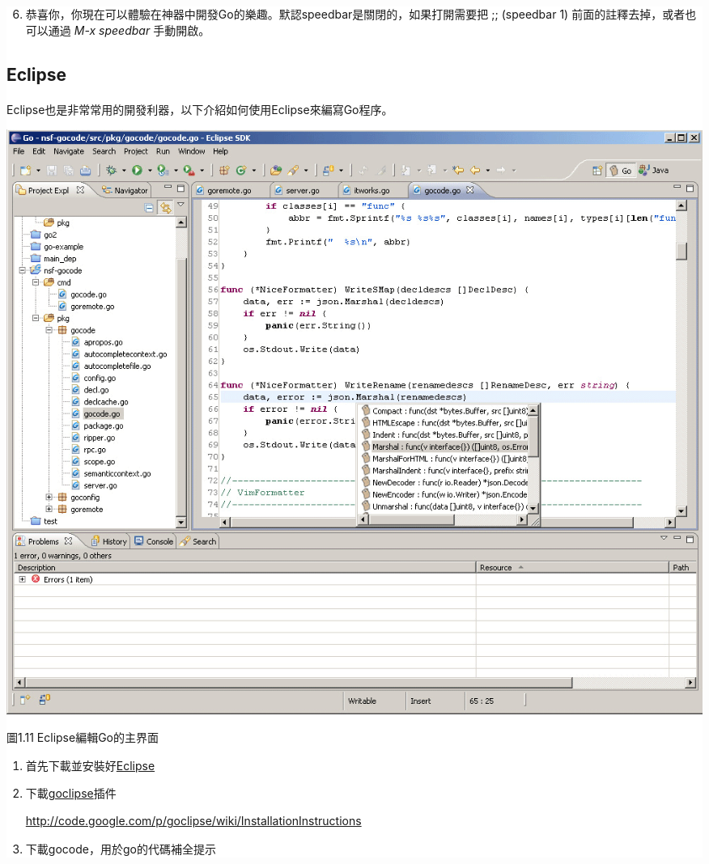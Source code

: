 6. 恭喜你，你現在可以體驗在神器中開發Go的樂趣。默認speedbar是關閉的，如果打開需要把 ;; (speedbar 1) 前面的註釋去掉，或者也可以通過 *M-x speedbar* 手動開啟。

## Eclipse
Eclipse也是非常常用的開發利器，以下介紹如何使用Eclipse來編寫Go程序。

  ![](images/1.4.eclipse1.png?raw=true)

圖1.11 Eclipse編輯Go的主界面

1. 首先下載並安裝好[Eclipse](http://www.eclipse.org/)

2. 下載[goclipse](https://code.google.com/p/goclipse/)插件

	http://code.google.com/p/goclipse/wiki/InstallationInstructions

3. 下載gocode，用於go的代碼補全提示
